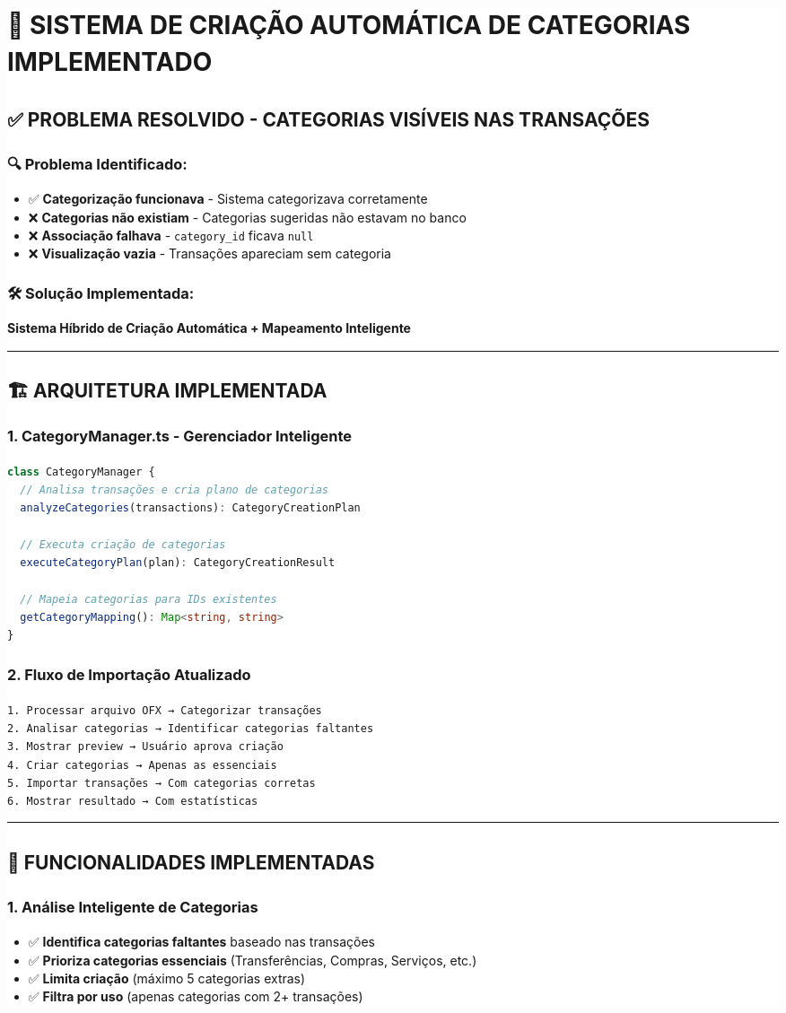 # 🎯 **SISTEMA DE CRIAÇÃO AUTOMÁTICA DE CATEGORIAS IMPLEMENTADO**

## ✅ **PROBLEMA RESOLVIDO - CATEGORIAS VISÍVEIS NAS TRANSAÇÕES**

### 🔍 **Problema Identificado:**
- ✅ **Categorização funcionava** - Sistema categorizava corretamente
- ❌ **Categorias não existiam** - Categorias sugeridas não estavam no banco
- ❌ **Associação falhava** - `category_id` ficava `null`
- ❌ **Visualização vazia** - Transações apareciam sem categoria

### 🛠️ **Solução Implementada:**
**Sistema Híbrido de Criação Automática + Mapeamento Inteligente**

---

## 🏗️ **ARQUITETURA IMPLEMENTADA**

### **1. CategoryManager.ts - Gerenciador Inteligente**
```typescript
class CategoryManager {
  // Analisa transações e cria plano de categorias
  analyzeCategories(transactions): CategoryCreationPlan
  
  // Executa criação de categorias
  executeCategoryPlan(plan): CategoryCreationResult
  
  // Mapeia categorias para IDs existentes
  getCategoryMapping(): Map<string, string>
}
```

### **2. Fluxo de Importação Atualizado**
```
1. Processar arquivo OFX → Categorizar transações
2. Analisar categorias → Identificar categorias faltantes  
3. Mostrar preview → Usuário aprova criação
4. Criar categorias → Apenas as essenciais
5. Importar transações → Com categorias corretas
6. Mostrar resultado → Com estatísticas
```

---

## 🎯 **FUNCIONALIDADES IMPLEMENTADAS**

### **1. Análise Inteligente de Categorias**
- ✅ **Identifica categorias faltantes** baseado nas transações
- ✅ **Prioriza categorias essenciais** (Transferências, Compras, Serviços, etc.)
- ✅ **Limita criação** (máximo 5 categorias extras)
- ✅ **Filtra por uso** (apenas categorias com 2+ transações)
